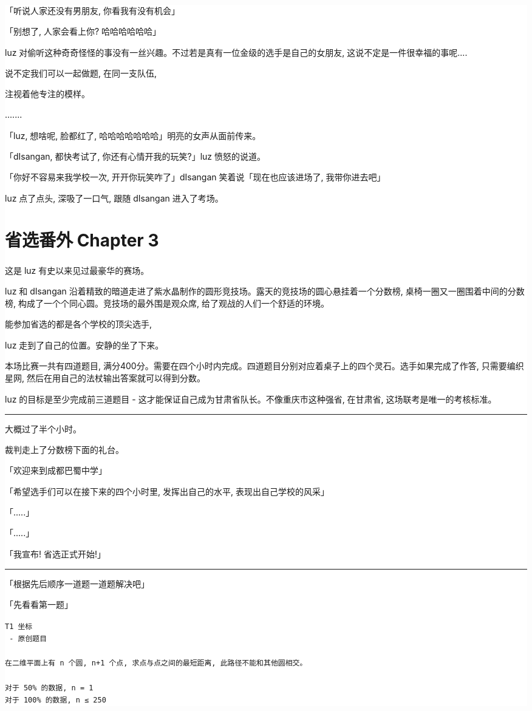 「听说人家还没有男朋友, 你看我有没有机会」

「别想了, 人家会看上你? 哈哈哈哈哈哈」

luz 对偷听这种奇奇怪怪的事没有一丝兴趣。不过若是真有一位金级的选手是自己的女朋友, 这说不定是一件很幸福的事呢....

说不定我们可以一起做题, 在同一支队伍,

注视着他专注的模样。

.......

「luz, 想啥呢, 脸都红了, 哈哈哈哈哈哈哈」明亮的女声从面前传来。

「dIsangan, 都快考试了, 你还有心情开我的玩笑?」luz 愤怒的说道。

「你好不容易来我学校一次, 开开你玩笑咋了」dIsangan 笑着说「现在也应该进场了, 我带你进去吧」

luz 点了点头, 深吸了一口气, 跟随 dIsangan 进入了考场。



# 省选番外 Chapter 3

这是 luz 有史以来见过最豪华的赛场。

luz 和 dIsangan 沿着精致的暗道走进了紫水晶制作的圆形竞技场。露天的竞技场的圆心悬挂着一个分数榜, 桌椅一圈又一圈围着中间的分数榜, 构成了一个个同心圆。竞技场的最外围是观众席, 给了观战的人们一个舒适的环境。

能参加省选的都是各个学校的顶尖选手, 

luz 走到了自己的位置。安静的坐了下来。

本场比赛一共有四道题目, 满分400分。需要在四个小时内完成。四道题目分别对应着桌子上的四个灵石。选手如果完成了作答, 只需要编织星网, 然后在用自己的法杖输出答案就可以得到分数。

luz 的目标是至少完成前三道题目 - 这才能保证自己成为甘肃省队长。不像重庆市这种强省, 在甘肃省, 这场联考是唯一的考核标准。

---

大概过了半个小时。

裁判走上了分数榜下面的礼台。

「欢迎来到成都巴蜀中学」

「希望选手们可以在接下来的四个小时里, 发挥出自己的水平, 表现出自己学校的风采」

「.....」

「.....」

「我宣布! 省选正式开始!」

----

「根据先后顺序一道题一道题解决吧」

「先看看第一题」

```
T1 坐标
 - 原创题目

在二维平面上有 n 个圆, n+1 个点, 求点与点之间的最短距离, 此路径不能和其他圆相交。

对于 50% 的数据, n = 1
对于 100% 的数据, n ≤ 250
```
